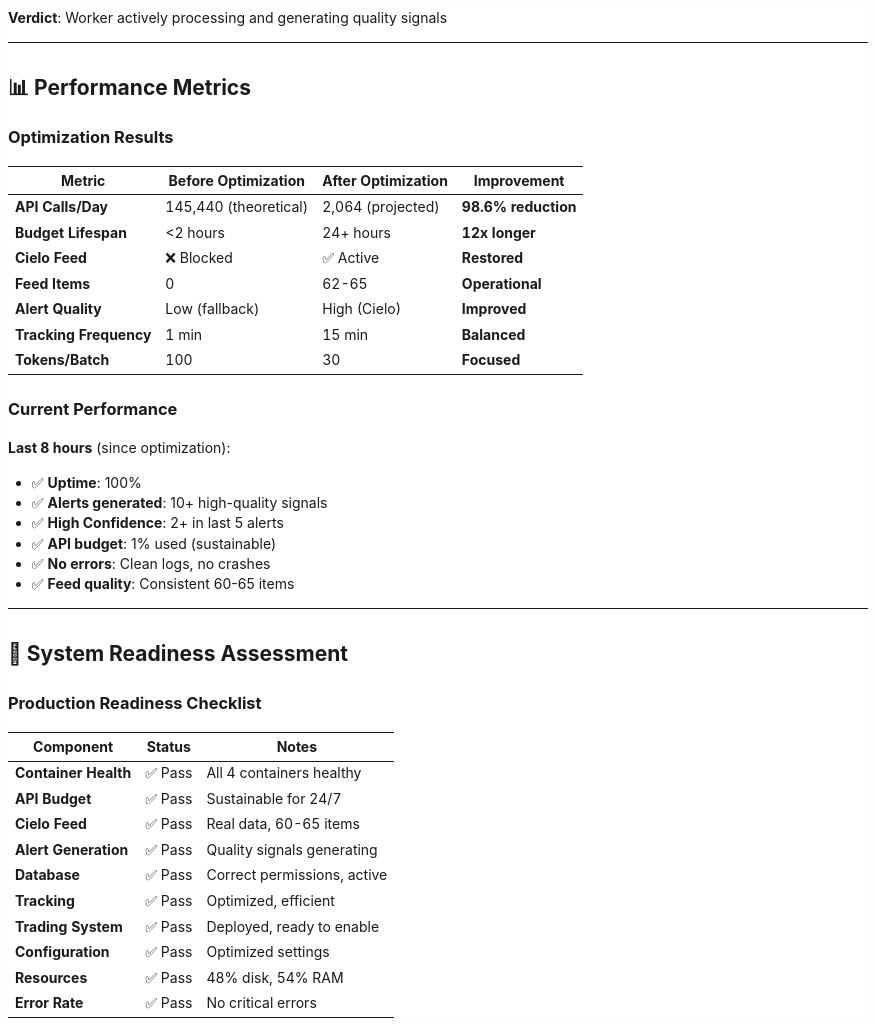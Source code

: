 **Verdict**: Worker actively processing and generating quality signals

---

## 📊 Performance Metrics

### **Optimization Results**

| Metric | Before Optimization | After Optimization | Improvement |
|--------|--------------------|--------------------|-------------|
| **API Calls/Day** | 145,440 (theoretical) | 2,064 (projected) | **98.6% reduction** |
| **Budget Lifespan** | <2 hours | 24+ hours | **12x longer** |
| **Cielo Feed** | ❌ Blocked | ✅ Active | **Restored** |
| **Feed Items** | 0 | 62-65 | **Operational** |
| **Alert Quality** | Low (fallback) | High (Cielo) | **Improved** |
| **Tracking Frequency** | 1 min | 15 min | **Balanced** |
| **Tokens/Batch** | 100 | 30 | **Focused** |

### **Current Performance**

**Last 8 hours** (since optimization):
- ✅ **Uptime**: 100%
- ✅ **Alerts generated**: 10+ high-quality signals
- ✅ **High Confidence**: 2+ in last 5 alerts
- ✅ **API budget**: 1% used (sustainable)
- ✅ **No errors**: Clean logs, no crashes
- ✅ **Feed quality**: Consistent 60-65 items

---

## 🎯 System Readiness Assessment

### **Production Readiness Checklist**

| Component | Status | Notes |
|-----------|--------|-------|
| **Container Health** | ✅ Pass | All 4 containers healthy |
| **API Budget** | ✅ Pass | Sustainable for 24/7 |
| **Cielo Feed** | ✅ Pass | Real data, 60-65 items |
| **Alert Generation** | ✅ Pass | Quality signals generating |
| **Database** | ✅ Pass | Correct permissions, active |
| **Tracking** | ✅ Pass | Optimized, efficient |
| **Trading System** | ✅ Pass | Deployed, ready to enable |
| **Configuration** | ✅ Pass | Optimized settings |
| **Resources** | ✅ Pass | 48% disk, 54% RAM |
| **Error Rate** | ✅ Pass | No critical errors |
